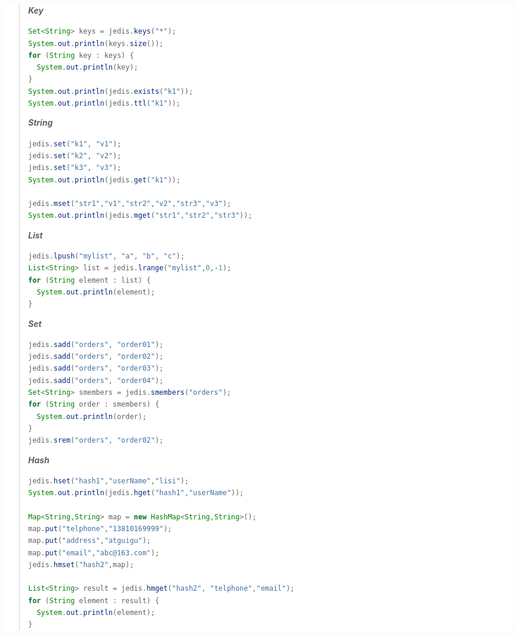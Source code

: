 > ***Key***
>
> ```java
> Set<String> keys = jedis.keys("*");
> System.out.println(keys.size());
> for (String key : keys) {
> 	System.out.println(key);
> }
> System.out.println(jedis.exists("k1"));
> System.out.println(jedis.ttl("k1"));   
> ```
>
> ***String***
>
> ```java
> jedis.set("k1", "v1");
> jedis.set("k2", "v2");
> jedis.set("k3", "v3");
> System.out.println(jedis.get("k1"));
> 
> jedis.mset("str1","v1","str2","v2","str3","v3");
> System.out.println(jedis.mget("str1","str2","str3")); 
> ```
>
> ***List***
>
> ```java
> jedis.lpush("mylist", "a", "b", "c");
> List<String> list = jedis.lrange("mylist",0,-1);
> for (String element : list) {
> 	System.out.println(element);
> } 
> ```
>
> ***Set***
>
> ```java
> jedis.sadd("orders", "order01");
> jedis.sadd("orders", "order02");
> jedis.sadd("orders", "order03");
> jedis.sadd("orders", "order04");
> Set<String> smembers = jedis.smembers("orders");
> for (String order : smembers) {
> 	System.out.println(order);
> }
> jedis.srem("orders", "order02");
> ```
>
> ***Hash***
>
> ```java
> jedis.hset("hash1","userName","lisi");
> System.out.println(jedis.hget("hash1","userName"));
> 
> Map<String,String> map = new HashMap<String,String>();
> map.put("telphone","13810169999");
> map.put("address","atguigu");
> map.put("email","abc@163.com");
> jedis.hmset("hash2",map);
> 
> List<String> result = jedis.hmget("hash2", "telphone","email");
> for (String element : result) {
> 	System.out.println(element);
> } 
